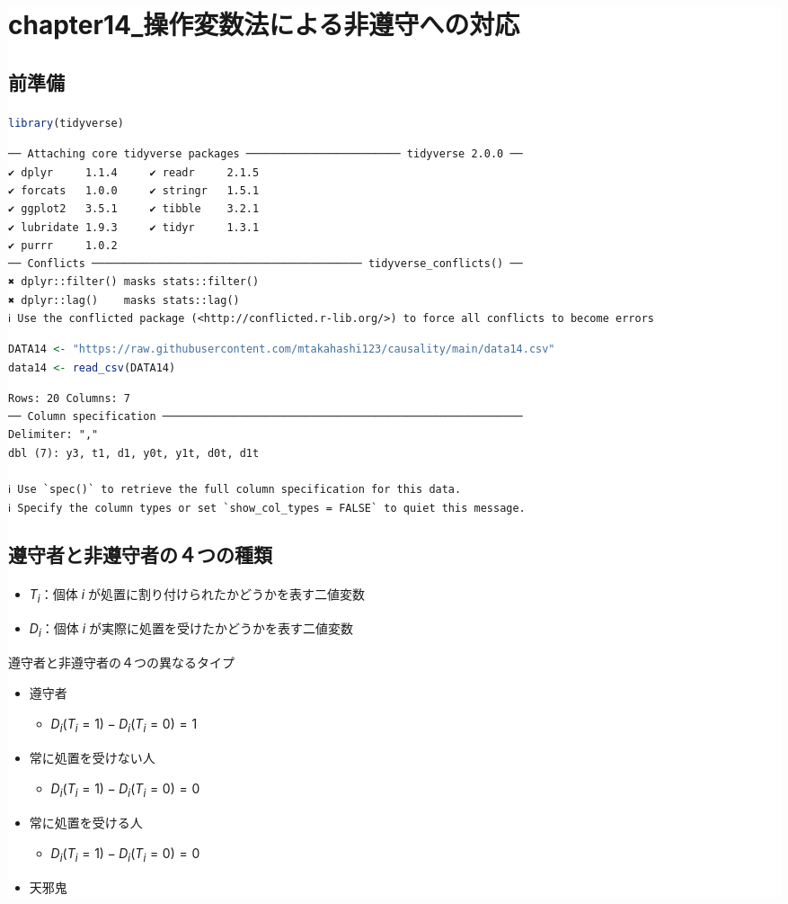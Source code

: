 # chapter14_操作変数法による非遵守への対応


## 前準備

``` r
library(tidyverse)
```

    ── Attaching core tidyverse packages ──────────────────────── tidyverse 2.0.0 ──
    ✔ dplyr     1.1.4     ✔ readr     2.1.5
    ✔ forcats   1.0.0     ✔ stringr   1.5.1
    ✔ ggplot2   3.5.1     ✔ tibble    3.2.1
    ✔ lubridate 1.9.3     ✔ tidyr     1.3.1
    ✔ purrr     1.0.2     
    ── Conflicts ────────────────────────────────────────── tidyverse_conflicts() ──
    ✖ dplyr::filter() masks stats::filter()
    ✖ dplyr::lag()    masks stats::lag()
    ℹ Use the conflicted package (<http://conflicted.r-lib.org/>) to force all conflicts to become errors

``` r
DATA14 <- "https://raw.githubusercontent.com/mtakahashi123/causality/main/data14.csv"
data14 <- read_csv(DATA14)
```

    Rows: 20 Columns: 7
    ── Column specification ────────────────────────────────────────────────────────
    Delimiter: ","
    dbl (7): y3, t1, d1, y0t, y1t, d0t, d1t

    ℹ Use `spec()` to retrieve the full column specification for this data.
    ℹ Specify the column types or set `show_col_types = FALSE` to quiet this message.

## 遵守者と非遵守者の４つの種類

- $T_i$：個体 $i$ が処置に割り付けられたかどうかを表す二値変数

- $D_i$：個体 $i$ が実際に処置を受けたかどうかを表す二値変数

遵守者と非遵守者の４つの異なるタイプ

- 遵守者

  - $D_i(T_i = 1) - D_i(T_i = 0) = 1$

- 常に処置を受けない人

  - $D_i(T_i = 1) - D_i(T_i = 0) = 0$



- 常に処置を受ける人

  - $D_i(T_i = 1) - D_i(T_i = 0) = 0$

- 天邪鬼
